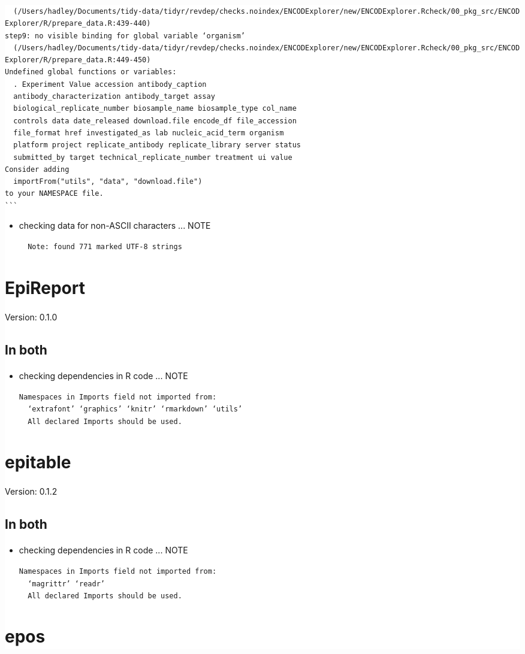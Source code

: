       (/Users/hadley/Documents/tidy-data/tidyr/revdep/checks.noindex/ENCODExplorer/new/ENCODExplorer.Rcheck/00_pkg_src/ENCODExplorer/R/prepare_data.R:439-440)
    step9: no visible binding for global variable ‘organism’
      (/Users/hadley/Documents/tidy-data/tidyr/revdep/checks.noindex/ENCODExplorer/new/ENCODExplorer.Rcheck/00_pkg_src/ENCODExplorer/R/prepare_data.R:449-450)
    Undefined global functions or variables:
      . Experiment Value accession antibody_caption
      antibody_characterization antibody_target assay
      biological_replicate_number biosample_name biosample_type col_name
      controls data date_released download.file encode_df file_accession
      file_format href investigated_as lab nucleic_acid_term organism
      platform project replicate_antibody replicate_library server status
      submitted_by target technical_replicate_number treatment ui value
    Consider adding
      importFrom("utils", "data", "download.file")
    to your NAMESPACE file.
    ```

*   checking data for non-ASCII characters ... NOTE
    ```
      Note: found 771 marked UTF-8 strings
    ```

# EpiReport

Version: 0.1.0

## In both

*   checking dependencies in R code ... NOTE
    ```
    Namespaces in Imports field not imported from:
      ‘extrafont’ ‘graphics’ ‘knitr’ ‘rmarkdown’ ‘utils’
      All declared Imports should be used.
    ```

# epitable

Version: 0.1.2

## In both

*   checking dependencies in R code ... NOTE
    ```
    Namespaces in Imports field not imported from:
      ‘magrittr’ ‘readr’
      All declared Imports should be used.
    ```

# epos
